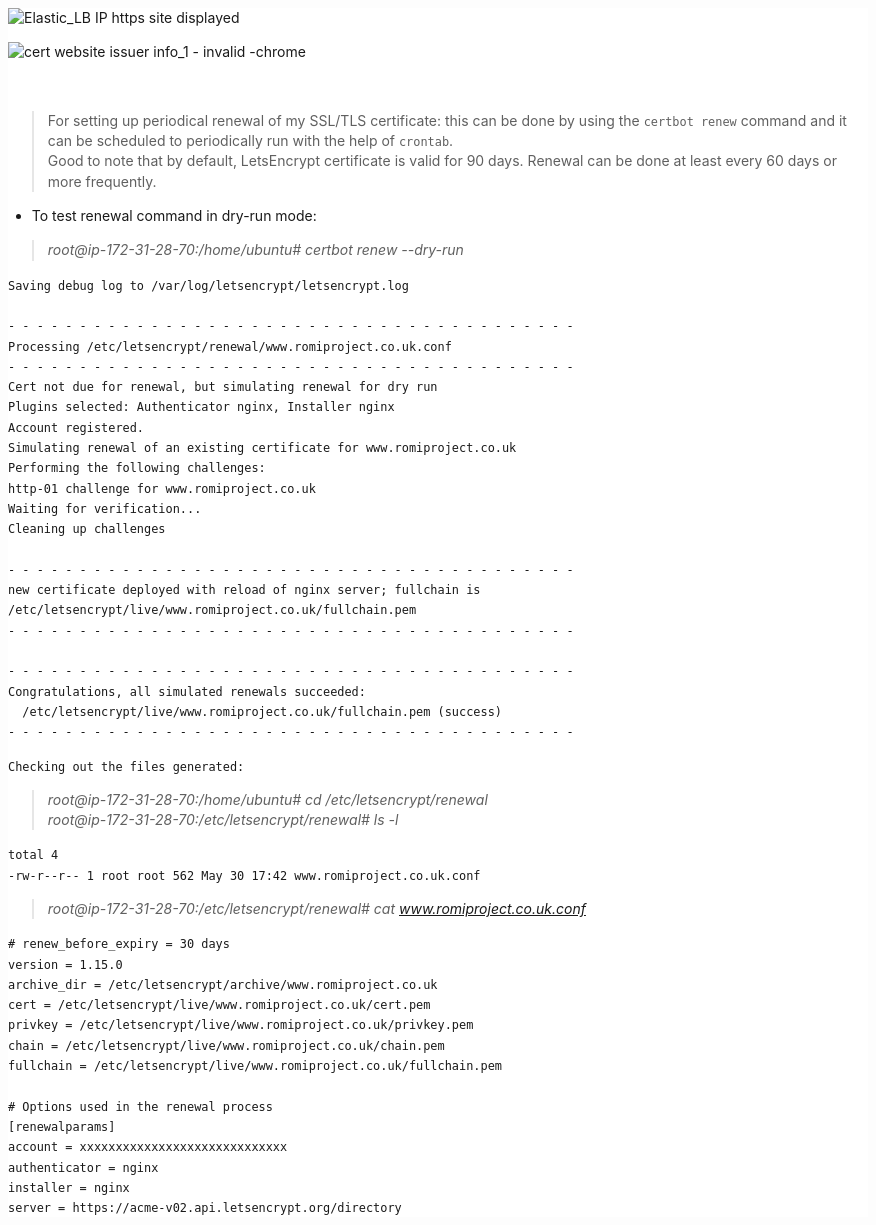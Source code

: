 ![Elastic_LB IP https site displayed](https://user-images.githubusercontent.com/70076627/120232073-b67dd380-c24a-11eb-89dd-557fba5e9aa5.PNG)

![cert website issuer info_1 - invalid -chrome](https://user-images.githubusercontent.com/70076627/120232133-d2817500-c24a-11eb-87c5-36d9e25becd3.PNG)


<br/>

> For setting up periodical renewal of my SSL/TLS certificate: this can be done by using the `certbot renew` command and it can be scheduled to periodically run with the help of `crontab`.   
Good to note that by default, LetsEncrypt certificate is valid for 90 days. Renewal can be done at least every 60 days or more frequently.

- To test renewal command in dry-run mode:

> *root@ip-172-31-28-70:/home/ubuntu# certbot renew --dry-run*
```
Saving debug log to /var/log/letsencrypt/letsencrypt.log

- - - - - - - - - - - - - - - - - - - - - - - - - - - - - - - - - - - - - - - -
Processing /etc/letsencrypt/renewal/www.romiproject.co.uk.conf
- - - - - - - - - - - - - - - - - - - - - - - - - - - - - - - - - - - - - - - -
Cert not due for renewal, but simulating renewal for dry run
Plugins selected: Authenticator nginx, Installer nginx
Account registered.
Simulating renewal of an existing certificate for www.romiproject.co.uk
Performing the following challenges:
http-01 challenge for www.romiproject.co.uk
Waiting for verification...
Cleaning up challenges

- - - - - - - - - - - - - - - - - - - - - - - - - - - - - - - - - - - - - - - -
new certificate deployed with reload of nginx server; fullchain is
/etc/letsencrypt/live/www.romiproject.co.uk/fullchain.pem
- - - - - - - - - - - - - - - - - - - - - - - - - - - - - - - - - - - - - - - -

- - - - - - - - - - - - - - - - - - - - - - - - - - - - - - - - - - - - - - - -
Congratulations, all simulated renewals succeeded:
  /etc/letsencrypt/live/www.romiproject.co.uk/fullchain.pem (success)
- - - - - - - - - - - - - - - - - - - - - - - - - - - - - - - - - - - - - - - -
```
`Checking out the files generated:`  
> *root@ip-172-31-28-70:/home/ubuntu# cd /etc/letsencrypt/renewal  
root@ip-172-31-28-70:/etc/letsencrypt/renewal# ls -l*
```
total 4
-rw-r--r-- 1 root root 562 May 30 17:42 www.romiproject.co.uk.conf
```
> *root@ip-172-31-28-70:/etc/letsencrypt/renewal# cat www.romiproject.co.uk.conf*
```
# renew_before_expiry = 30 days
version = 1.15.0
archive_dir = /etc/letsencrypt/archive/www.romiproject.co.uk
cert = /etc/letsencrypt/live/www.romiproject.co.uk/cert.pem
privkey = /etc/letsencrypt/live/www.romiproject.co.uk/privkey.pem
chain = /etc/letsencrypt/live/www.romiproject.co.uk/chain.pem
fullchain = /etc/letsencrypt/live/www.romiproject.co.uk/fullchain.pem

# Options used in the renewal process
[renewalparams]
account = xxxxxxxxxxxxxxxxxxxxxxxxxxxxx
authenticator = nginx
installer = nginx
server = https://acme-v02.api.letsencrypt.org/directory
```
